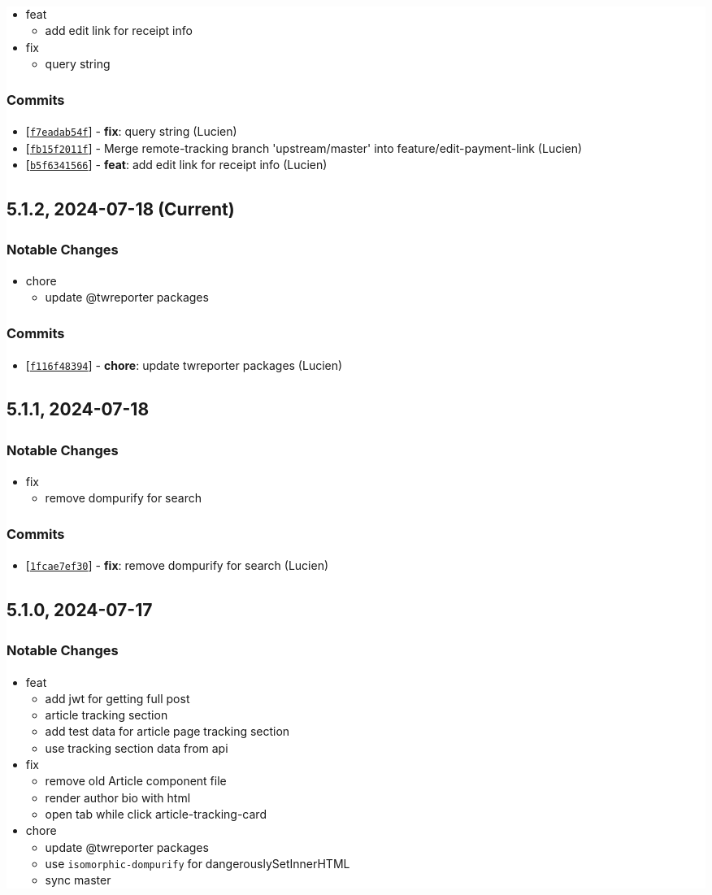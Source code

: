 - feat
  - add edit link for receipt info
- fix
  - query string

### Commits

- [[`f7eadab54f`](https://github.com/twreporter/twreporter-react/commit/f7eadab54f)] - **fix**: query string (Lucien)
- [[`fb15f2011f`](https://github.com/twreporter/twreporter-react/commit/fb15f2011f)] - Merge remote-tracking branch 'upstream/master' into feature/edit-payment-link (Lucien)
- [[`b5f6341566`](https://github.com/twreporter/twreporter-react/commit/b5f6341566)] - **feat**: add edit link for receipt info (Lucien)

## 5.1.2, 2024-07-18 (Current)

### Notable Changes

- chore
  - update @twreporter packages

### Commits

- [[`f116f48394`](https://github.com/twreporter/twreporter-react/commit/f116f48394)] - **chore**: update twreporter packages (Lucien)

## 5.1.1, 2024-07-18

### Notable Changes

- fix
  - remove dompurify for search

### Commits

- [[`1fcae7ef30`](https://github.com/twreporter/twreporter-react/commit/1fcae7ef30)] - **fix**: remove dompurify for search (Lucien)

## 5.1.0, 2024-07-17

### Notable Changes

- feat
  - add jwt for getting full post
  - article tracking section
  - add test data for article page tracking section
  - use tracking section data from api
- fix
  - remove old Article component file
  - render author bio with html
  - open tab while click article-tracking-card
- chore
  - update @twreporter packages
  - use `isomorphic-dompurify` for dangerouslySetInnerHTML
  - sync master
